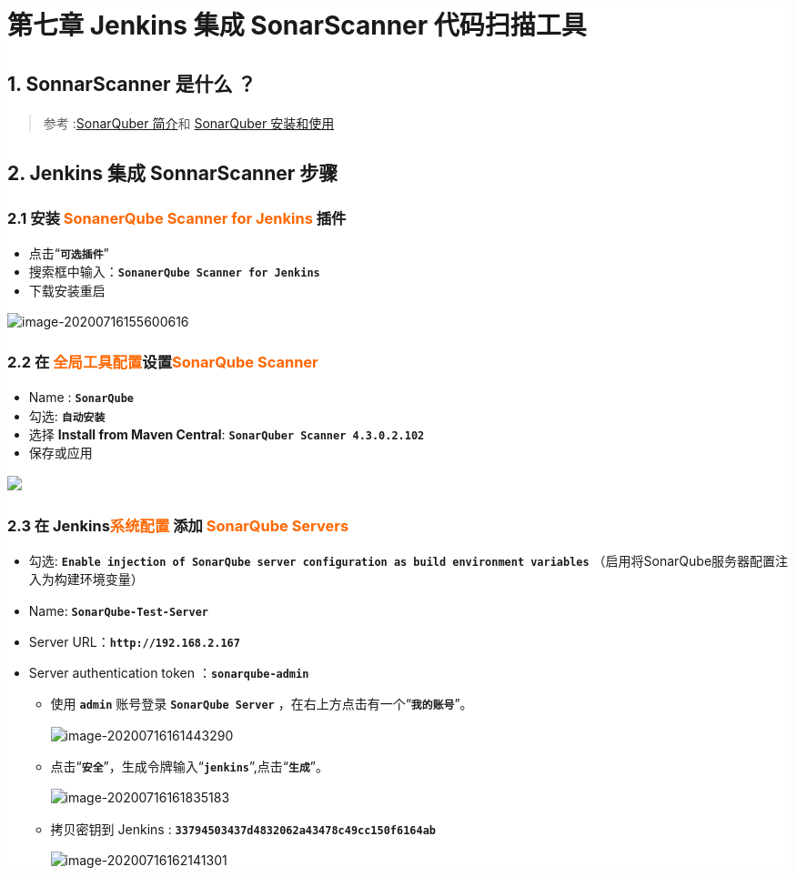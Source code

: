 # 第七章 Jenkins 集成 SonarScanner 代码扫描工具



## 1. SonnarScanner 是什么 ？

> 参考 :[SonarQuber 简介](./docs/ops/sonarqube/1-SonarQube简介.md)和 [SonarQuber 安装和使用](./docs/ops/sonarqube/2-SonarQube安装和使用.md)

## 2. Jenkins 集成 SonnarScanner 步骤

### 2.1 安装 <font color=#ff6702>SonanerQube Scanner for Jenkins</font> 插件

- 点击“**`可选插件`**”
- 搜索框中输入：**`SonanerQube Scanner for Jenkins`**
- 下载安装重启

<img src="../../../docs/.vuepress/public/jenkins/integration/jenkins_sonarscanner_plugs_download.png" alt="image-20200716155600616" style="zoom:100%;" />

### 2.2 在 <font color=#ff6702>全局工具配置</font>设置<font color=#ff6702>SonarQube Scanner</font>

- Name : **`SonarQube`**
- 勾选: **`自动安装`**
- 选择 **Install from Maven Central**: **`SonarQuber Scanner 4.3.0.2.102`**
- 保存或应用

<img src="../../../docs/.vuepress/public/jenkins/integration/jenkins_sonarquber_scanner_tool_config.png" style="zoom:100%;" />

### 2.3 在 Jenkins<font color=#ff6702>系统配置</font> 添加 <font color=#ff6702>SonarQube Servers</font>

- 勾选: **`Enable injection of SonarQube server configuration as build environment variables`** （启用将SonarQube服务器配置注入为构建环境变量）
- Name: **`SonarQube-Test-Server`**
- Server URL：**`http://192.168.2.167`**

- Server authentication token ：**`sonarqube-admin`**

  - 使用 **`admin`** 账号登录 **`SonarQube Server`** ，在右上方点击有一个“**`我的账号`**”。

    <img src="../../../docs/.vuepress/public/jenkins/integration/jenkins_sonarqube_server_my_account.png" alt="image-20200716161443290" style="zoom:100%;" />

  - 点击“**`安全`**”，生成令牌输入“**`jenkins`**”,点击“**`生成`**”。

    <img src="../../../docs/.vuepress/public/jenkins/integration/jenkins_integration_admin_account_gen.png" alt="image-20200716161835183" style="zoom:100%;" />

  - 拷贝密钥到 Jenkins : **`33794503437d4832062a43478c49cc150f6164ab`**

    <img src="../../../docs/.vuepress/public/jenkins/integration/jekins_sonarqube-admin_account_add.png" alt="image-20200716162141301" style="zoom:100%;" />

